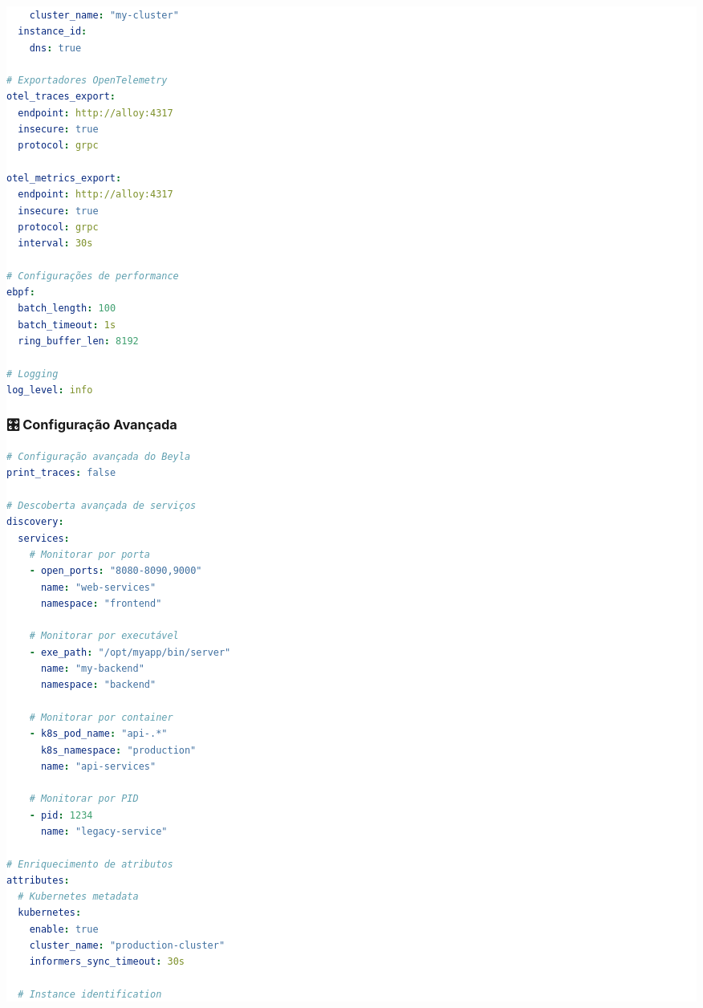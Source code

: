 ```yaml:d%3A%2FREPO%2Fpoc-porto%2Fexamples%2Fbeyla-config%2Fbeyla.yml
    cluster_name: "my-cluster"
  instance_id:
    dns: true

# Exportadores OpenTelemetry
otel_traces_export:
  endpoint: http://alloy:4317
  insecure: true
  protocol: grpc

otel_metrics_export:
  endpoint: http://alloy:4317
  insecure: true
  protocol: grpc
  interval: 30s

# Configurações de performance
ebpf:
  batch_length: 100
  batch_timeout: 1s
  ring_buffer_len: 8192

# Logging
log_level: info
```

### 🎛️ **Configuração Avançada**

```yaml:d%3A%2FREPO%2Fpoc-porto%2Fexamples%2Fbeyla-config%2Fbeyla-advanced.yml
# Configuração avançada do Beyla
print_traces: false

# Descoberta avançada de serviços
discovery:
  services:
    # Monitorar por porta
    - open_ports: "8080-8090,9000"
      name: "web-services"
      namespace: "frontend"
    
    # Monitorar por executável
    - exe_path: "/opt/myapp/bin/server"
      name: "my-backend"
      namespace: "backend"
    
    # Monitorar por container
    - k8s_pod_name: "api-.*"
      k8s_namespace: "production"
      name: "api-services"
    
    # Monitorar por PID
    - pid: 1234
      name: "legacy-service"

# Enriquecimento de atributos
attributes:
  # Kubernetes metadata
  kubernetes:
    enable: true
    cluster_name: "production-cluster"
    informers_sync_timeout: 30s
  
  # Instance identification
```
